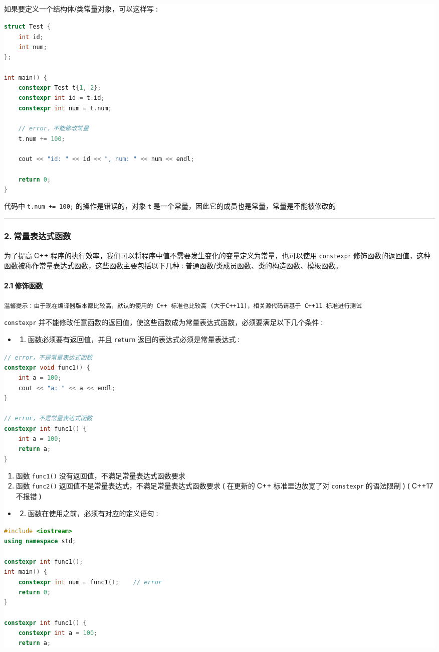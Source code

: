 如果要定义一个结构体/类常量对象，可以这样写 :
```cpp
struct Test {
    int id;
    int num;
};

int main() {
    constexpr Test t{1, 2};
    constexpr int id = t.id;
    constexpr int num = t.num;
    
    // error，不能修改常量
    t.num += 100;
    
    cout << "id: " << id << ", num: " << num << endl;

    return 0;
}
```
代码中 `t.num += 100;` 的操作是错误的，对象 `t` 是一个常量，因此它的成员也是常量，常量是不能被修改的


---
### 2. 常量表达式函数

为了提高 C++ 程序的执行效率，我们可以将程序中值不需要发生变化的变量定义为常量，也可以使用 `constexpr` 修饰函数的返回值，这种函数被称作常量表达式函数，这些函数主要包括以下几种 : 普通函数/类成员函数、类的构造函数、模板函数。

#### 2.1 修饰函数

	温馨提示：由于现在编译器版本都比较高，默认的使用的 C++ 标准也比较高 (大于C++11)，相关源代码请基于 C++11 标准进行测试

`constexpr` 并不能修改任意函数的返回值，使这些函数成为常量表达式函数，必须要满足以下几个条件 :

- 1. 函数必须要有返回值，并且 `return` 返回的表达式必须是常量表达式 :
```cpp
// error，不是常量表达式函数
constexpr void func1() {
    int a = 100;
    cout << "a: " << a << endl;
}

// error，不是常量表达式函数
constexpr int func1() {
    int a = 100;
    return a;
}
```
1. 函数 `func1()` 没有返回值，不满足常量表达式函数要求
2. 函数 `func2()` 返回值不是常量表达式，不满足常量表达式函数要求
( 在更新的 C++ 标准里边放宽了对 `constexpr` 的语法限制 ) ( C++17 不报错 )

- 2. 函数在使用之前，必须有对应的定义语句 :
```cpp
#include <iostream>
using namespace std;

constexpr int func1();
int main() {
    constexpr int num = func1();	// error
    return 0;
}

constexpr int func1() {
    constexpr int a = 100;
    return a;
```